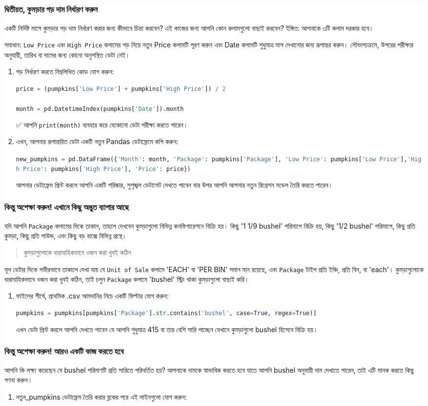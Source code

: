 ### দ্বিতীয়ত, কুমড়ার গড় দাম নির্ধারণ করুন

একটি নির্দিষ্ট মাসে কুমড়ার গড় দাম নির্ধারণ করার জন্য কীভাবে চিন্তা করবেন? এই কাজের জন্য আপনি কোন কলামগুলো বাছাই করবেন? ইঙ্গিত: আপনাকে ৩টি কলাম দরকার হবে।

সমাধান: `Low Price` এবং `High Price` কলামের গড় নিয়ে নতুন Price কলামটি পূরণ করুন এবং Date কলামটি শুধুমাত্র মাস দেখানোর জন্য রূপান্তর করুন। সৌভাগ্যক্রমে, উপরের পরীক্ষার অনুযায়ী, তারিখ বা দামের জন্য কোনো অনুপস্থিত ডেটা নেই।

1. গড় নির্ধারণ করতে নিম্নলিখিত কোড যোগ করুন:

    ```python
    price = (pumpkins['Low Price'] + pumpkins['High Price']) / 2

    month = pd.DatetimeIndex(pumpkins['Date']).month

    ```

   ✅ আপনি `print(month)` ব্যবহার করে যেকোনো ডেটা পরীক্ষা করতে পারেন।

2. এখন, আপনার রূপান্তরিত ডেটা একটি নতুন Pandas ডেটাফ্রেমে কপি করুন:

    ```python
    new_pumpkins = pd.DataFrame({'Month': month, 'Package': pumpkins['Package'], 'Low Price': pumpkins['Low Price'],'High Price': pumpkins['High Price'], 'Price': price})
    ```

    আপনার ডেটাফ্রেম প্রিন্ট করলে আপনি একটি পরিষ্কার, সুশৃঙ্খল ডেটাসেট দেখতে পাবেন যার উপর আপনি আপনার নতুন রিগ্রেশন মডেল তৈরি করতে পারেন।

### কিন্তু অপেক্ষা করুন! এখানে কিছু অদ্ভুত ব্যাপার আছে

যদি আপনি `Package` কলামের দিকে তাকান, তাহলে দেখবেন কুমড়াগুলো বিভিন্ন কনফিগারেশনে বিক্রি হয়। কিছু '1 1/9 bushel' পরিমাপে বিক্রি হয়, কিছু '1/2 bushel' পরিমাপে, কিছু প্রতি কুমড়া, কিছু প্রতি পাউন্ড, এবং কিছু বড় বাক্সে বিভিন্ন প্রস্থে।

> কুমড়াগুলোকে ধারাবাহিকভাবে ওজন করা খুবই কঠিন

মূল ডেটার দিকে গভীরভাবে তাকালে দেখা যায় যে `Unit of Sale` কলামে 'EACH' বা 'PER BIN' সমান মান রয়েছে, এবং `Package` টাইপ প্রতি ইঞ্চি, প্রতি বিন, বা 'each'। কুমড়াগুলোকে ধারাবাহিকভাবে ওজন করা খুবই কঠিন, তাই চলুন `Package` কলামে 'bushel' স্ট্রিং থাকা কুমড়াগুলো বাছাই করি।

1. ফাইলের শীর্ষে, প্রাথমিক .csv আমদানির নিচে একটি ফিল্টার যোগ করুন:

    ```python
    pumpkins = pumpkins[pumpkins['Package'].str.contains('bushel', case=True, regex=True)]
    ```

    এখন ডেটা প্রিন্ট করলে আপনি দেখতে পাবেন যে আপনি শুধুমাত্র 415 বা তার বেশি সারি পাচ্ছেন যেখানে কুমড়াগুলো bushel হিসেবে বিক্রি হয়।

### কিন্তু অপেক্ষা করুন! আরও একটি কাজ করতে হবে

আপনি কি লক্ষ্য করেছেন যে bushel পরিমাণটি প্রতি সারিতে পরিবর্তিত হয়? আপনাকে দামকে স্বাভাবিক করতে হবে যাতে আপনি bushel অনুযায়ী দাম দেখাতে পারেন, তাই এটি মানক করতে কিছু গণনা করুন।

1. নতুন_pumpkins ডেটাফ্রেম তৈরি করার ব্লকের পরে এই লাইনগুলো যোগ করুন:
